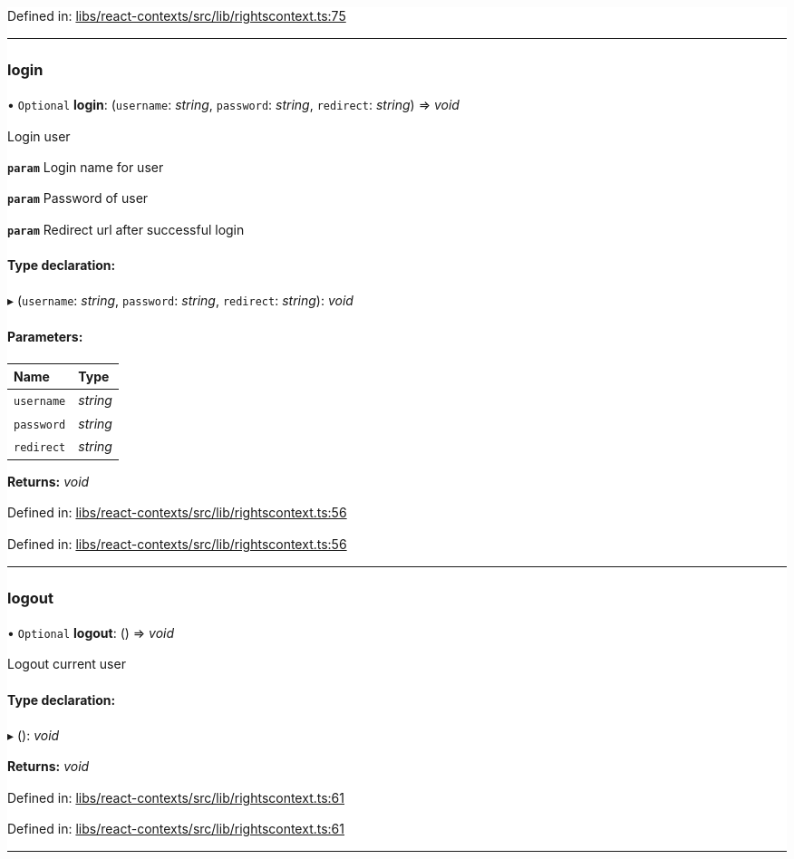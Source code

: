 Defined in: [libs/react-contexts/src/lib/rightscontext.ts:75](https://github.com/ballware/ballware-client/blob/61bbbf8/libs/react-contexts/src/lib/rightscontext.ts#L75)

___

### login

• `Optional` **login**: (`username`: *string*, `password`: *string*, `redirect`: *string*) => *void*

Login user

**`param`** Login name for user

**`param`** Password of user

**`param`** Redirect url after successful login

#### Type declaration:

▸ (`username`: *string*, `password`: *string*, `redirect`: *string*): *void*

#### Parameters:

Name | Type |
:------ | :------ |
`username` | *string* |
`password` | *string* |
`redirect` | *string* |

**Returns:** *void*

Defined in: [libs/react-contexts/src/lib/rightscontext.ts:56](https://github.com/ballware/ballware-client/blob/61bbbf8/libs/react-contexts/src/lib/rightscontext.ts#L56)

Defined in: [libs/react-contexts/src/lib/rightscontext.ts:56](https://github.com/ballware/ballware-client/blob/61bbbf8/libs/react-contexts/src/lib/rightscontext.ts#L56)

___

### logout

• `Optional` **logout**: () => *void*

Logout current user

#### Type declaration:

▸ (): *void*

**Returns:** *void*

Defined in: [libs/react-contexts/src/lib/rightscontext.ts:61](https://github.com/ballware/ballware-client/blob/61bbbf8/libs/react-contexts/src/lib/rightscontext.ts#L61)

Defined in: [libs/react-contexts/src/lib/rightscontext.ts:61](https://github.com/ballware/ballware-client/blob/61bbbf8/libs/react-contexts/src/lib/rightscontext.ts#L61)

___
